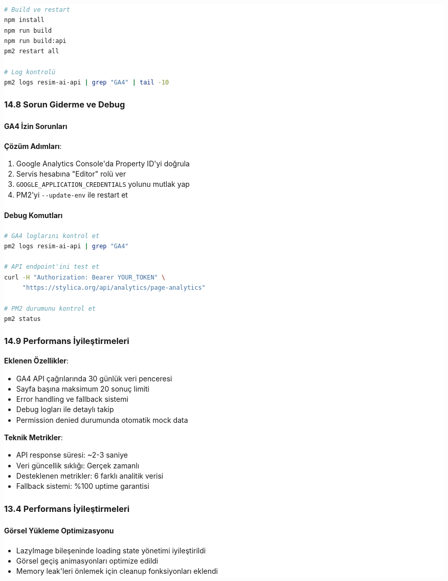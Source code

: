 ```bash
# Build ve restart
npm install
npm run build
npm run build:api
pm2 restart all

# Log kontrolü
pm2 logs resim-ai-api | grep "GA4" | tail -10
```

### 14.8 Sorun Giderme ve Debug

#### GA4 İzin Sorunları
**Çözüm Adımları**:
1. Google Analytics Console'da Property ID'yi doğrula
2. Servis hesabına "Editor" rolü ver
3. `GOOGLE_APPLICATION_CREDENTIALS` yolunu mutlak yap
4. PM2'yi `--update-env` ile restart et

#### Debug Komutları
```bash
# GA4 loglarını kontrol et
pm2 logs resim-ai-api | grep "GA4"

# API endpoint'ini test et
curl -H "Authorization: Bearer YOUR_TOKEN" \
     "https://stylica.org/api/analytics/page-analytics"

# PM2 durumunu kontrol et
pm2 status
```

### 14.9 Performans İyileştirmeleri

**Eklenen Özellikler**:
- GA4 API çağrılarında 30 günlük veri penceresi
- Sayfa başına maksimum 20 sonuç limiti
- Error handling ve fallback sistemi
- Debug logları ile detaylı takip
- Permission denied durumunda otomatik mock data

**Teknik Metrikler**:
- API response süresi: ~2-3 saniye
- Veri güncellik sıklığı: Gerçek zamanlı
- Desteklenen metrikler: 6 farklı analitik verisi
- Fallback sistemi: %100 uptime garantisi

### 13.4 Performans İyileştirmeleri

#### Görsel Yükleme Optimizasyonu
- LazyImage bileşeninde loading state yönetimi iyileştirildi
- Görsel geçiş animasyonları optimize edildi
- Memory leak'leri önlemek için cleanup fonksiyonları eklendi
